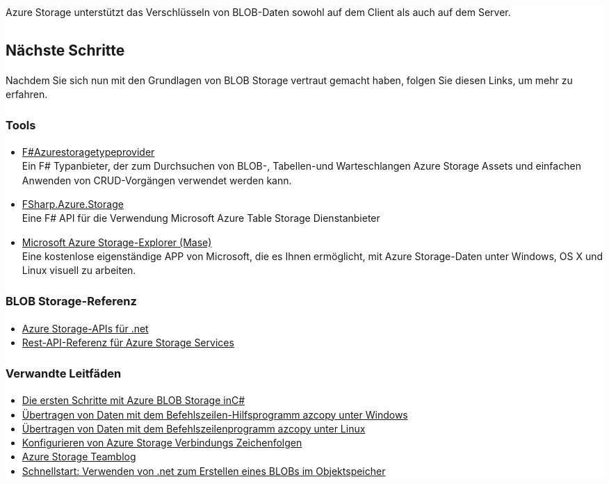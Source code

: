 Azure Storage unterstützt das Verschlüsseln von BLOB-Daten sowohl auf dem Client als auch auf dem Server.

## <a name="next-steps"></a>Nächste Schritte

Nachdem Sie sich nun mit den Grundlagen von BLOB Storage vertraut gemacht haben, folgen Sie diesen Links, um mehr zu erfahren.

### <a name="tools"></a>Tools

- [F#Azurestoragetypeprovider](https://fsprojects.github.io/AzureStorageTypeProvider/)\
Ein F# Typanbieter, der zum Durchsuchen von BLOB-, Tabellen-und Warteschlangen Azure Storage Assets und einfachen Anwenden von CRUD-Vorgängen verwendet werden kann.

- [FSharp.Azure.Storage](https://github.com/fsprojects/FSharp.Azure.Storage)\
Eine F# API für die Verwendung Microsoft Azure Table Storage Dienstanbieter

- [Microsoft Azure Storage-Explorer (Mase)](/azure/vs-azure-tools-storage-manage-with-storage-explorer)\
Eine kostenlose eigenständige APP von Microsoft, die es Ihnen ermöglicht, mit Azure Storage-Daten unter Windows, OS X und Linux visuell zu arbeiten.

### <a name="blob-storage-reference"></a>BLOB Storage-Referenz

- [Azure Storage-APIs für .net](/dotnet/api/overview/azure/storage)
- [Rest-API-Referenz für Azure Storage Services](/rest/api/storageservices/Azure-Storage-Services-REST-API-Reference)

### <a name="related-guides"></a>Verwandte Leitfäden

- [Die ersten Schritte mit Azure BLOB Storage inC#](https://azure.microsoft.com/resources/samples/storage-blob-dotnet-getting-started/)
- [Übertragen von Daten mit dem Befehlszeilen-Hilfsprogramm azcopy unter Windows](/azure/storage/common/storage-use-azcopy)
- [Übertragen von Daten mit dem Befehlszeilenprogramm azcopy unter Linux](/azure/storage/common/storage-use-azcopy-linux)
- [Konfigurieren von Azure Storage Verbindungs Zeichenfolgen](/azure/storage/common/storage-configure-connection-string)
- [Azure Storage Teamblog](https://blogs.msdn.microsoft.com/windowsazurestorage/)
- [Schnellstart: Verwenden von .net zum Erstellen eines BLOBs im Objektspeicher](/azure/storage/blobs/storage-quickstart-blobs-dotnet)
